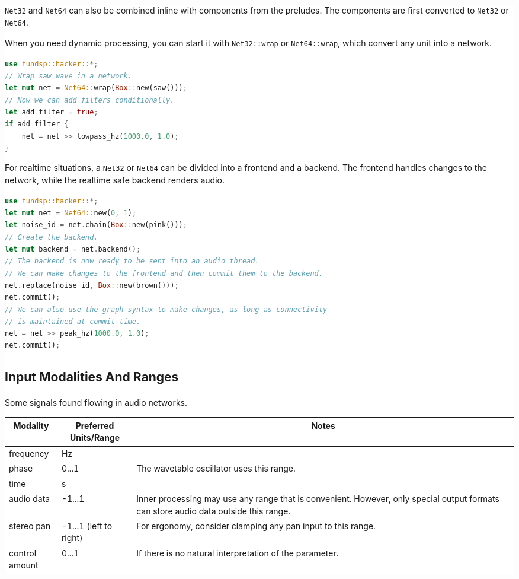 `Net32` and `Net64` can also be combined inline with components from the preludes.
The components are first converted to `Net32` or `Net64`.

When you need dynamic processing, you can start it with `Net32::wrap` or `Net64::wrap`,
which convert any unit into a network.

```rust
use fundsp::hacker::*;
// Wrap saw wave in a network.
let mut net = Net64::wrap(Box::new(saw()));
// Now we can add filters conditionally.
let add_filter = true;
if add_filter {
    net = net >> lowpass_hz(1000.0, 1.0);
}
```

For realtime situations, a `Net32` or `Net64` can be divided into a frontend
and a backend. The frontend handles changes to the network,
while the realtime safe backend renders audio.

```rust
use fundsp::hacker::*;
let mut net = Net64::new(0, 1);
let noise_id = net.chain(Box::new(pink()));
// Create the backend.
let mut backend = net.backend();
// The backend is now ready to be sent into an audio thread.
// We can make changes to the frontend and then commit them to the backend.
net.replace(noise_id, Box::new(brown()));
net.commit();
// We can also use the graph syntax to make changes, as long as connectivity
// is maintained at commit time.
net = net >> peak_hz(1000.0, 1.0);
net.commit();
```

## Input Modalities And Ranges

Some signals found flowing in audio networks.

| Modality       | Preferred Units/Range  | Notes                                      |
| -------------- | ---------------------- | ------------------------------------------ |
| frequency      | Hz                     | |
| phase          | 0...1                  | The wavetable oscillator uses this range. |
| time           | s                      | |
| audio data     | -1...1                 | Inner processing may use any range that is convenient. However, only special output formats can store audio data outside this range. |
| stereo pan     | -1...1 (left to right) | For ergonomy, consider clamping any pan input to this range. |
| control amount | 0...1                  | If there is no natural interpretation of the parameter. |
